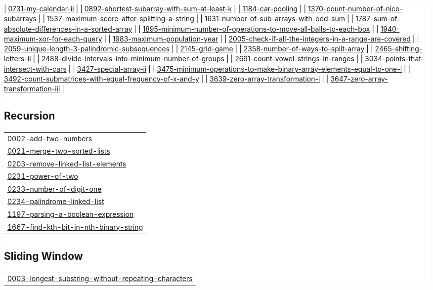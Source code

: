 | [0731-my-calendar-ii](https://github.com/freakin23/LeetCode/tree/master/0731-my-calendar-ii) |
| [0892-shortest-subarray-with-sum-at-least-k](https://github.com/freakin23/LeetCode/tree/master/0892-shortest-subarray-with-sum-at-least-k) |
| [1184-car-pooling](https://github.com/freakin23/LeetCode/tree/master/1184-car-pooling) |
| [1370-count-number-of-nice-subarrays](https://github.com/freakin23/LeetCode/tree/master/1370-count-number-of-nice-subarrays) |
| [1537-maximum-score-after-splitting-a-string](https://github.com/freakin23/LeetCode/tree/master/1537-maximum-score-after-splitting-a-string) |
| [1631-number-of-sub-arrays-with-odd-sum](https://github.com/freakin23/LeetCode/tree/master/1631-number-of-sub-arrays-with-odd-sum) |
| [1787-sum-of-absolute-differences-in-a-sorted-array](https://github.com/freakin23/LeetCode/tree/master/1787-sum-of-absolute-differences-in-a-sorted-array) |
| [1895-minimum-number-of-operations-to-move-all-balls-to-each-box](https://github.com/freakin23/LeetCode/tree/master/1895-minimum-number-of-operations-to-move-all-balls-to-each-box) |
| [1940-maximum-xor-for-each-query](https://github.com/freakin23/LeetCode/tree/master/1940-maximum-xor-for-each-query) |
| [1983-maximum-population-year](https://github.com/freakin23/LeetCode/tree/master/1983-maximum-population-year) |
| [2005-check-if-all-the-integers-in-a-range-are-covered](https://github.com/freakin23/LeetCode/tree/master/2005-check-if-all-the-integers-in-a-range-are-covered) |
| [2059-unique-length-3-palindromic-subsequences](https://github.com/freakin23/LeetCode/tree/master/2059-unique-length-3-palindromic-subsequences) |
| [2145-grid-game](https://github.com/freakin23/LeetCode/tree/master/2145-grid-game) |
| [2358-number-of-ways-to-split-array](https://github.com/freakin23/LeetCode/tree/master/2358-number-of-ways-to-split-array) |
| [2465-shifting-letters-ii](https://github.com/freakin23/LeetCode/tree/master/2465-shifting-letters-ii) |
| [2488-divide-intervals-into-minimum-number-of-groups](https://github.com/freakin23/LeetCode/tree/master/2488-divide-intervals-into-minimum-number-of-groups) |
| [2691-count-vowel-strings-in-ranges](https://github.com/freakin23/LeetCode/tree/master/2691-count-vowel-strings-in-ranges) |
| [3034-points-that-intersect-with-cars](https://github.com/freakin23/LeetCode/tree/master/3034-points-that-intersect-with-cars) |
| [3427-special-array-ii](https://github.com/freakin23/LeetCode/tree/master/3427-special-array-ii) |
| [3475-minimum-operations-to-make-binary-array-elements-equal-to-one-i](https://github.com/freakin23/LeetCode/tree/master/3475-minimum-operations-to-make-binary-array-elements-equal-to-one-i) |
| [3492-count-submatrices-with-equal-frequency-of-x-and-y](https://github.com/freakin23/LeetCode/tree/master/3492-count-submatrices-with-equal-frequency-of-x-and-y) |
| [3639-zero-array-transformation-i](https://github.com/Sosuke23/LeetCode/tree/master/3639-zero-array-transformation-i) |
| [3647-zero-array-transformation-iii](https://github.com/Sosuke23/LeetCode/tree/master/3647-zero-array-transformation-iii) |
## Recursion
|  |
| ------- |
| [0002-add-two-numbers](https://github.com/freakin23/LeetCode/tree/master/0002-add-two-numbers) |
| [0021-merge-two-sorted-lists](https://github.com/freakin23/LeetCode/tree/master/0021-merge-two-sorted-lists) |
| [0203-remove-linked-list-elements](https://github.com/Sosuke23/LeetCode/tree/master/0203-remove-linked-list-elements) |
| [0231-power-of-two](https://github.com/Sosuke23/LeetCode/tree/master/0231-power-of-two) |
| [0233-number-of-digit-one](https://github.com/Sosuke23/LeetCode/tree/master/0233-number-of-digit-one) |
| [0234-palindrome-linked-list](https://github.com/Sosuke23/LeetCode/tree/master/0234-palindrome-linked-list) |
| [1197-parsing-a-boolean-expression](https://github.com/freakin23/LeetCode/tree/master/1197-parsing-a-boolean-expression) |
| [1667-find-kth-bit-in-nth-binary-string](https://github.com/freakin23/LeetCode/tree/master/1667-find-kth-bit-in-nth-binary-string) |
## Sliding Window
|  |
| ------- |
| [0003-longest-substring-without-repeating-characters](https://github.com/freakin23/LeetCode/tree/master/0003-longest-substring-without-repeating-characters) |